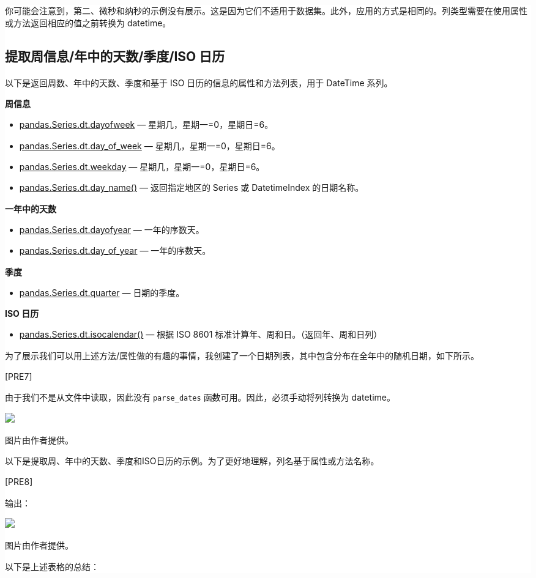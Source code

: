 你可能会注意到，第二、微秒和纳秒的示例没有展示。这是因为它们不适用于数据集。此外，应用的方式是相同的。列类型需要在使用属性或方法返回相应的值之前转换为 datetime。

## 提取周信息/年中的天数/季度/ISO 日历

以下是返回周数、年中的天数、季度和基于 ISO 日历的信息的属性和方法列表，用于 DateTime 系列。

**周信息**

+   [pandas.Series.dt.dayofweek](https://pandas.pydata.org/pandas-docs/stable/reference/api/pandas.Series.dt.dayofweek.html) — 星期几，星期一=0，星期日=6。

+   [pandas.Series.dt.day_of_week](https://pandas.pydata.org/pandas-docs/stable/reference/api/pandas.Series.dt.day_of_week.html) — 星期几，星期一=0，星期日=6。

+   [pandas.Series.dt.weekday](https://pandas.pydata.org/pandas-docs/stable/reference/api/pandas.Series.dt.weekday.html) — 星期几，星期一=0，星期日=6。

+   [pandas.Series.dt.day_name()](https://pandas.pydata.org/pandas-docs/stable/reference/api/pandas.Series.dt.day_name.html#pandas.Series.dt.day_name) — 返回指定地区的 Series 或 DatetimeIndex 的日期名称。

**一年中的天数**

+   [pandas.Series.dt.dayofyear](https://pandas.pydata.org/pandas-docs/stable/reference/api/pandas.Series.dt.dayofyear.html) — 一年的序数天。

+   [pandas.Series.dt.day_of_year](https://pandas.pydata.org/pandas-docs/stable/reference/api/pandas.Series.dt.day_of_year.html) — 一年的序数天。

**季度**

+   [pandas.Series.dt.quarter](https://pandas.pydata.org/pandas-docs/stable/reference/api/pandas.Series.dt.quarter.html) — 日期的季度。

**ISO 日历**

+   [pandas.Series.dt.isocalendar()](https://pandas.pydata.org/pandas-docs/stable/reference/api/pandas.Series.dt.isocalendar.html) — 根据 ISO 8601 标准计算年、周和日。（返回年、周和日列）

为了展示我们可以用上述方法/属性做的有趣的事情，我创建了一个日期列表，其中包含分布在全年中的随机日期，如下所示。

[PRE7]

由于我们不是从文件中读取，因此没有 `parse_dates` 函数可用。因此，必须手动将列转换为 datetime。

![](../Images/bc4abd95897b05d328e9d66c1ca81835.png)

图片由作者提供。

以下是提取周、年中的天数、季度和ISO日历的示例。为了更好地理解，列名基于属性或方法名称。

[PRE8]

输出：

![](../Images/6c0cdf377cb1f894faf351d16cbe2725.png)

图片由作者提供。

以下是上述表格的总结：
